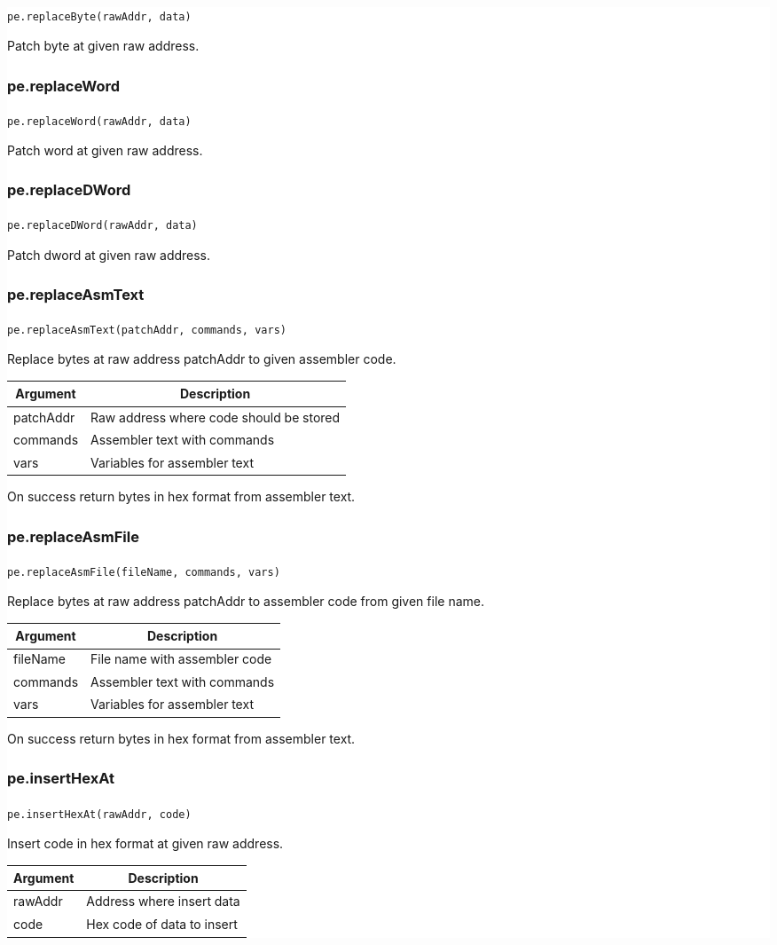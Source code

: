 ``pe.replaceByte(rawAddr, data)``

Patch byte at given raw address.

### pe.replaceWord

``pe.replaceWord(rawAddr, data)``

Patch word at given raw address.

### pe.replaceDWord

``pe.replaceDWord(rawAddr, data)``

Patch dword at given raw address.

### pe.replaceAsmText

``pe.replaceAsmText(patchAddr, commands, vars)``

Replace bytes at raw address patchAddr to given assembler code.

| Argument | Description |
| -------- | ----------- |
| patchAddr| Raw address where code should be stored |
| commands | Assembler text with commands |
| vars     | Variables for assembler text |

On success return bytes in hex format from assembler text.

### pe.replaceAsmFile

``pe.replaceAsmFile(fileName, commands, vars)``

Replace bytes at raw address patchAddr to assembler code from given file name.

| Argument | Description |
| -------- | ----------- |
| fileName | File name with assembler code |
| commands | Assembler text with commands |
| vars     | Variables for assembler text |

On success return bytes in hex format from assembler text.

### pe.insertHexAt

``pe.insertHexAt(rawAddr, code)``

Insert code in hex format at given raw address.

| Argument | Description |
| -------- | ----------- |
| rawAddr  | Address where insert data |
| code     | Hex code of data to insert |

